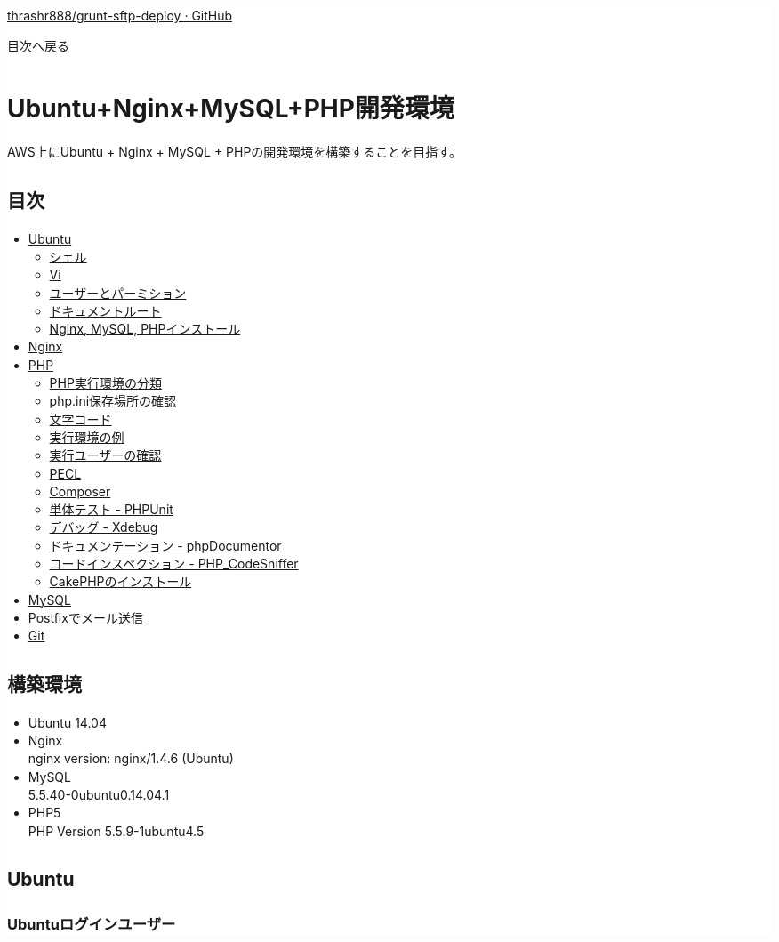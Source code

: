 [thrashr888/grunt-sftp-deploy · GitHub](https://github.com/thrashr888/grunt-sftp-deploy)

[目次へ戻る](#index)

# <a name="ubuntu_nginx_mysql_php">Ubuntu+Nginx+MySQL+PHP開発環境</a>

AWS上にUbuntu + Nginx + MySQL + PHPの開発環境を構築することを目指す。

## 目次

* [Ubuntu](#ubuntu)
    + [シェル](#shell)
    + [Vi](#vi)
    + [ユーザーとパーミション](#user)
    + [ドキュメントルート](#documentroot)
    + [Nginx, MySQL, PHPインストール](#install_nginx_mysql_php)
* [Nginx](#nginx)
* [PHP](#php)
    + [PHP実行環境の分類](#php_exe)
    + [php.ini保存場所の確認](#php_ini)
    + [文字コード](#php_character)
    + [実行環境の例](#php_exe_sample)
    + [実行ユーザーの確認](#php_user)
    + [PECL](#php_pecl)
    + [Composer](#php_composer)
    + [単体テスト - PHPUnit](#php_test)
    + [デバッグ - Xdebug](#php_debug)
    + [ドキュメンテーション - phpDocumentor](#php_documentation)
    + [コードインスペクション - PHP_CodeSniffer](#php_inspection)
    + [CakePHPのインストール](#php_cakephp)
* [MySQL](#mysql)
* [Postfixでメール送信](#postfix)
* [Git](#git)

## 構築環境

* Ubuntu 14.04 
* Nginx  
  nginx version: nginx/1.4.6 (Ubuntu)
* MySQL  
  5.5.40-0ubuntu0.14.04.1
* PHP5   
  PHP Version 5.5.9-1ubuntu4.5


## <a name="ubuntu">Ubuntu</a>

### Ubuntuログインユーザー
